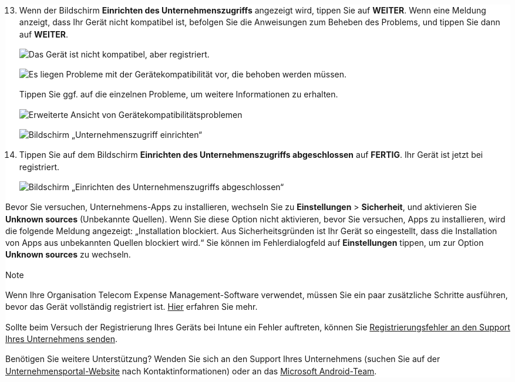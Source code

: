 13. Wenn der Bildschirm **Einrichten des Unternehmenszugriffs** angezeigt wird, tippen Sie auf **WEITER**. Wenn eine Meldung anzeigt, dass Ihr Gerät nicht kompatibel ist, befolgen Sie die Anweisungen zum Beheben des Problems, und tippen Sie dann auf **WEITER**.

    ![Das Gerät ist nicht kompatibel, aber registriert.](/intune/media/android_cp_enroll_05_post_1709.png)

    ![Es liegen Probleme mit der Gerätekompatibilität vor, die behoben werden müssen.](/intune/media/android_cp_enroll_03_post_1709.png)

    Tippen Sie ggf. auf die einzelnen Probleme, um weitere Informationen zu erhalten.

    ![Erweiterte Ansicht von Gerätekompatibilitätsproblemen](/intune/media/android_cp_enroll_04_post_1709.png)

    ![Bildschirm „Unternehmenszugriff einrichten“](./media/and-enroll-9d-comp-access-setup.png)  

14. Tippen Sie auf dem Bildschirm **Einrichten des Unternehmenszugriffs abgeschlossen** auf **FERTIG**. Ihr Gerät ist jetzt bei registriert.

    ![Bildschirm „Einrichten des Unternehmenszugriffs abgeschlossen“](./media/and-enroll-10-comp-access-setup-complete.png)

Bevor Sie versuchen, Unternehmens-Apps zu installieren, wechseln Sie zu **Einstellungen** &gt; **Sicherheit**, und aktivieren Sie **Unknown sources** (Unbekannte Quellen). Wenn Sie diese Option nicht aktivieren, bevor Sie versuchen, Apps zu installieren, wird die folgende Meldung angezeigt: „Installation blockiert. Aus Sicherheitsgründen ist Ihr Gerät so eingestellt, dass die Installation von Apps aus unbekannten Quellen blockiert wird.“ Sie können im Fehlerdialogfeld auf **Einstellungen** tippen, um zur Option **Unknown sources** zu wechseln.

> [!Note]
> Wenn Ihre Organisation Telecom Expense Management-Software verwendet, müssen Sie ein paar zusätzliche Schritte ausführen, bevor das Gerät vollständig registriert ist. [Hier](enroll-your-device-with-telecom-expense-management-android.md) erfahren Sie mehr.

Sollte beim Versuch der Registrierung Ihres Geräts bei Intune ein Fehler auftreten, können Sie [Registrierungsfehler an den Support Ihres Unternehmens senden](send-enrollment-errors-to-your-it-admin-android.md).

Benötigen Sie weitere Unterstützung? Wenden Sie sich an den Support Ihres Unternehmens (suchen Sie auf der [Unternehmensportal-Website](https://portal.manage.microsoft.com#HelpDeskDialog) nach Kontaktinformationen) oder an das <a href="mailto:wintunedroidfbk@microsoft.com?subject=I'm having trouble with enrolling my Android device&body=Describe the issue you're experiencing here.">Microsoft Android-Team</a>.
